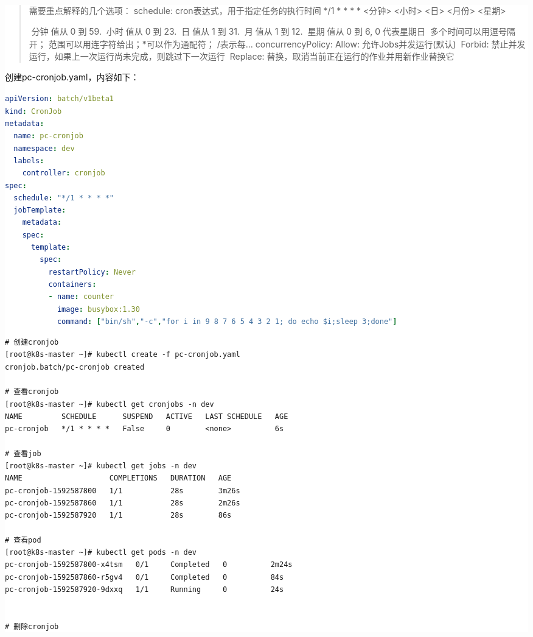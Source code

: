 > 需要重点解释的几个选项：
> schedule: cron表达式，用于指定任务的执行时间
>     */1    *      *    *     *
>     <分钟> <小时> <日> <月份> <星期>
>
> ​    分钟 值从 0 到 59.
> ​    小时 值从 0 到 23.
> ​    日 值从 1 到 31.
> ​    月 值从 1 到 12.
> ​    星期 值从 0 到 6, 0 代表星期日
> ​    多个时间可以用逗号隔开； 范围可以用连字符给出；*可以作为通配符； /表示每...
> concurrencyPolicy:
> ​    Allow:   允许Jobs并发运行(默认)
> ​    Forbid:  禁止并发运行，如果上一次运行尚未完成，则跳过下一次运行
> ​    Replace: 替换，取消当前正在运行的作业并用新作业替换它

创建pc-cronjob.yaml，内容如下：

```yaml
apiVersion: batch/v1beta1
kind: CronJob
metadata:
  name: pc-cronjob
  namespace: dev
  labels:
    controller: cronjob
spec:
  schedule: "*/1 * * * *"
  jobTemplate:
    metadata:
    spec:
      template:
        spec:
          restartPolicy: Never
          containers:
          - name: counter
            image: busybox:1.30
            command: ["bin/sh","-c","for i in 9 8 7 6 5 4 3 2 1; do echo $i;sleep 3;done"]
```

```shell
# 创建cronjob
[root@k8s-master ~]# kubectl create -f pc-cronjob.yaml
cronjob.batch/pc-cronjob created

# 查看cronjob
[root@k8s-master ~]# kubectl get cronjobs -n dev
NAME         SCHEDULE      SUSPEND   ACTIVE   LAST SCHEDULE   AGE
pc-cronjob   */1 * * * *   False     0        <none>          6s

# 查看job
[root@k8s-master ~]# kubectl get jobs -n dev
NAME                    COMPLETIONS   DURATION   AGE
pc-cronjob-1592587800   1/1           28s        3m26s
pc-cronjob-1592587860   1/1           28s        2m26s
pc-cronjob-1592587920   1/1           28s        86s

# 查看pod
[root@k8s-master ~]# kubectl get pods -n dev
pc-cronjob-1592587800-x4tsm   0/1     Completed   0          2m24s
pc-cronjob-1592587860-r5gv4   0/1     Completed   0          84s
pc-cronjob-1592587920-9dxxq   1/1     Running     0          24s


# 删除cronjob
```